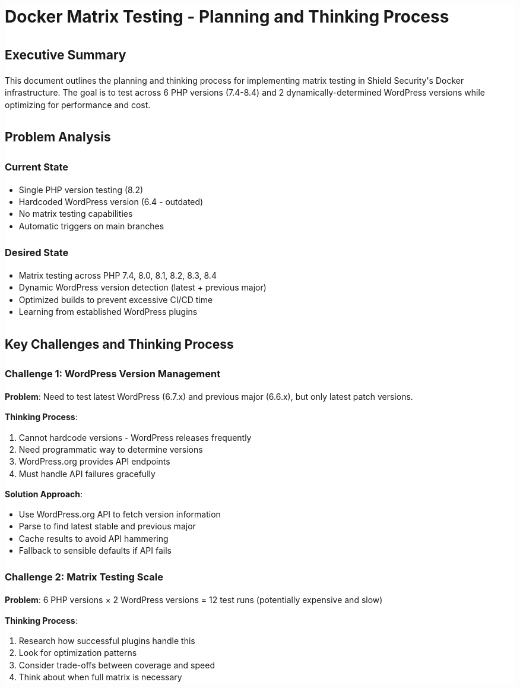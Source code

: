 # Docker Matrix Testing - Planning and Thinking Process

## Executive Summary
This document outlines the planning and thinking process for implementing matrix testing in Shield Security's Docker infrastructure. The goal is to test across 6 PHP versions (7.4-8.4) and 2 dynamically-determined WordPress versions while optimizing for performance and cost.

## Problem Analysis

### Current State
- Single PHP version testing (8.2)
- Hardcoded WordPress version (6.4 - outdated)
- No matrix testing capabilities
- Automatic triggers on main branches

### Desired State
- Matrix testing across PHP 7.4, 8.0, 8.1, 8.2, 8.3, 8.4
- Dynamic WordPress version detection (latest + previous major)
- Optimized builds to prevent excessive CI/CD time
- Learning from established WordPress plugins

## Key Challenges and Thinking Process

### Challenge 1: WordPress Version Management
**Problem**: Need to test latest WordPress (6.7.x) and previous major (6.6.x), but only latest patch versions.

**Thinking Process**:
1. Cannot hardcode versions - WordPress releases frequently
2. Need programmatic way to determine versions
3. WordPress.org provides API endpoints
4. Must handle API failures gracefully

**Solution Approach**:
- Use WordPress.org API to fetch version information
- Parse to find latest stable and previous major
- Cache results to avoid API hammering
- Fallback to sensible defaults if API fails

### Challenge 2: Matrix Testing Scale
**Problem**: 6 PHP versions × 2 WordPress versions = 12 test runs (potentially expensive and slow)

**Thinking Process**:
1. Research how successful plugins handle this
2. Look for optimization patterns
3. Consider trade-offs between coverage and speed
4. Think about when full matrix is necessary
